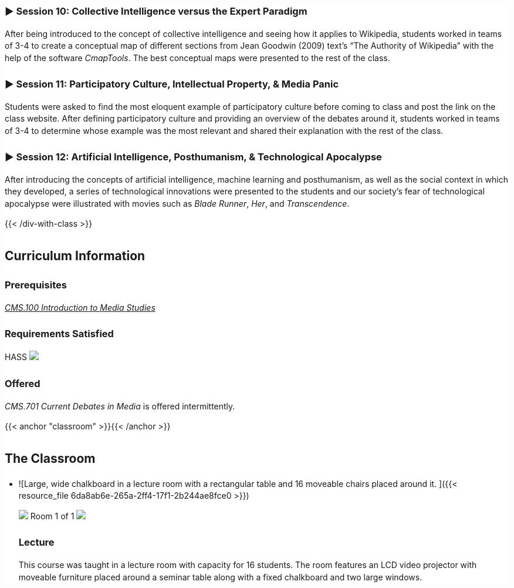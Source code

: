 ### ► Session 10: Collective Intelligence versus the Expert Paradigm

After being introduced to the concept of collective intelligence and seeing how it applies to Wikipedia, students worked in teams of 3-4 to create a conceptual map of different sections from Jean Goodwin (2009) text’s “The Authority of Wikipedia” with the help of the software _CmapTools_. The best conceptual maps were presented to the rest of the class.

### ► Session 11: Participatory Culture, Intellectual Property, & Media Panic

Students were asked to find the most eloquent example of participatory culture before coming to class and post the link on the class website. After defining participatory culture and providing an overview of the debates around it, students worked in teams of 3-4 to determine whose example was the most relevant and shared their explanation with the rest of the class.

### ► Session 12: Artificial Intelligence, Posthumanism, & Technological Apocalypse

After introducing the concepts of artificial intelligence, machine learning and posthumanism, as well as the social context in which they developed, a series of technological innovations were presented to the students and our society’s fear of technological apocalypse were illustrated with movies such as _Blade Runner_, _Her_, and _Transcendence_.

{{< /div-with-class >}}

Curriculum Information
----------------------

### Prerequisites

[_CMS.100 Introduction to Media Studies_](/courses/cms-100-introduction-to-media-studies-fall-2014)

### Requirements Satisfied

HASS ![](/images/educator/icon-question-hass.png)

### Offered

_CMS.701 Current Debates in Media_ is offered intermittently.

{{< anchor "classroom" >}}{{< /anchor >}}

The Classroom
-------------

*   ![Large, wide chalkboard in a lecture room with a rectangular table and 16 moveable chairs placed around it. ]({{< resource_file 6da8ab6e-265a-2ff4-17f1-2b244ae8fce0 >}})
    
    ![](/images/educator/classroom_prev_dim.png) Room 1 of 1 ![](/images/educator/classroom_next_dim.png)
    
    ### Lecture
    
    This course was taught in a lecture room with capacity for 16 students. The room features an LCD video projector with moveable furniture placed around a seminar table along with a fixed chalkboard and two large windows.
    